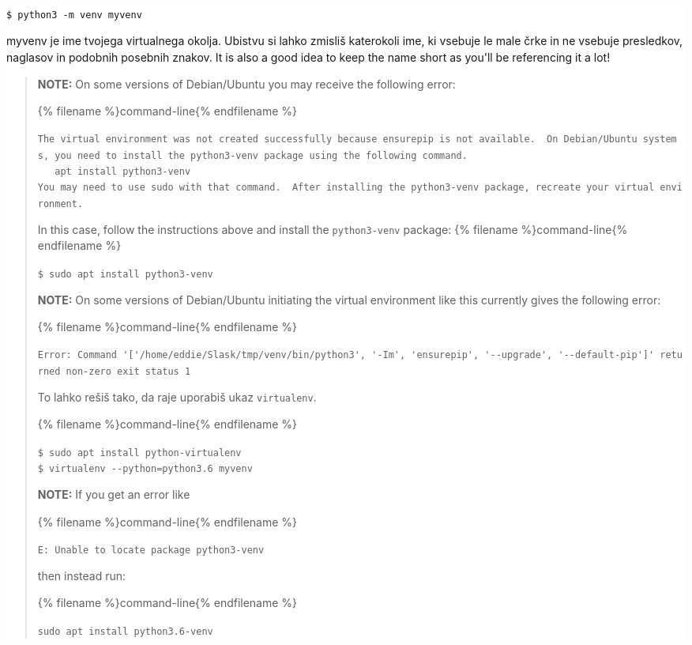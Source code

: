     $ python3 -m venv myvenv
    

myvenv je ime tvojega virtualnega okolja. Ubistvu si lahko zmisliš katerokoli ime, ki vsebuje le male črke in ne vsebuje presledkov, naglasov in podobnih posebnih znakov. It is also a good idea to keep the name short as you'll be referencing it a lot!

> **NOTE:** On some versions of Debian/Ubuntu you may receive the following error:
> 
> {% filename %}command-line{% endfilename %}
> 
>     The virtual environment was not created successfully because ensurepip is not available.  On Debian/Ubuntu systems, you need to install the python3-venv package using the following command.
>        apt install python3-venv
>     You may need to use sudo with that command.  After installing the python3-venv package, recreate your virtual environment.
>     
> 
> In this case, follow the instructions above and install the `python3-venv` package: {% filename %}command-line{% endfilename %}
> 
>     $ sudo apt install python3-venv
>     
> 
> **NOTE:** On some versions of Debian/Ubuntu initiating the virtual environment like this currently gives the following error:
> 
> {% filename %}command-line{% endfilename %}
> 
>     Error: Command '['/home/eddie/Slask/tmp/venv/bin/python3', '-Im', 'ensurepip', '--upgrade', '--default-pip']' returned non-zero exit status 1
>     
> 
> To lahko rešiš tako, da raje uporabiš ukaz `virtualenv`.
> 
> {% filename %}command-line{% endfilename %}
> 
>     $ sudo apt install python-virtualenv
>     $ virtualenv --python=python3.6 myvenv
>     
> 
> **NOTE:** If you get an error like
> 
> {% filename %}command-line{% endfilename %}
> 
>     E: Unable to locate package python3-venv
>     
> 
> then instead run:
> 
> {% filename %}command-line{% endfilename %}
> 
>     sudo apt install python3.6-venv
>     

